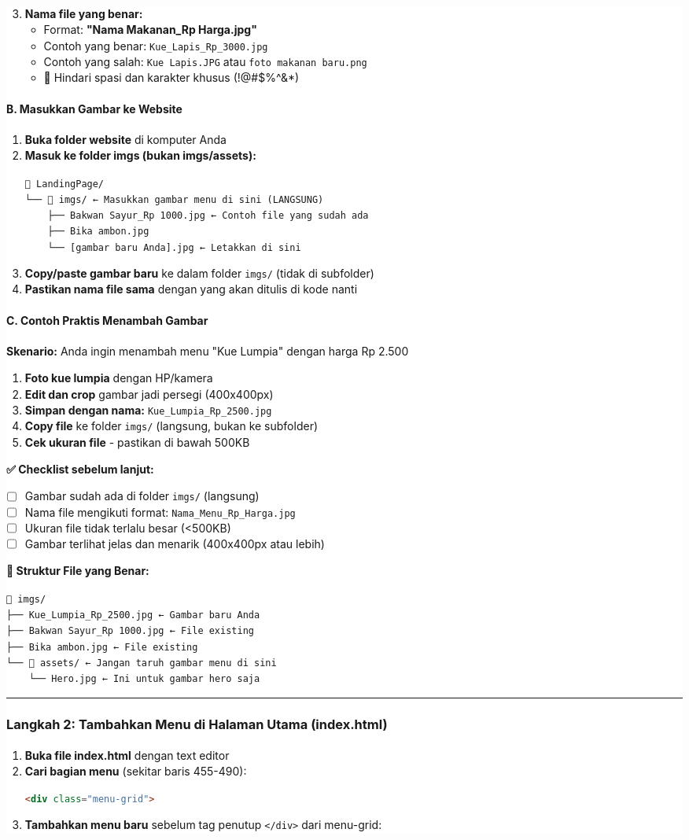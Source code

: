 3. **Nama file yang benar:**
   - Format: **"Nama Makanan_Rp Harga.jpg"**
   - Contoh yang benar: `Kue_Lapis_Rp_3000.jpg`
   - Contoh yang salah: `Kue Lapis.JPG` atau `foto makanan baru.png`
   - 🚫 Hindari spasi dan karakter khusus (!@#$%^&*)

#### B. Masukkan Gambar ke Website
1. **Buka folder website** di komputer Anda
2. **Masuk ke folder imgs (bukan imgs/assets):**
   ```
   📁 LandingPage/
   └── 📁 imgs/ ← Masukkan gambar menu di sini (LANGSUNG)
       ├── Bakwan Sayur_Rp 1000.jpg ← Contoh file yang sudah ada
       ├── Bika ambon.jpg
       └── [gambar baru Anda].jpg ← Letakkan di sini
   ```
3. **Copy/paste gambar baru** ke dalam folder `imgs/` (tidak di subfolder)
4. **Pastikan nama file sama** dengan yang akan ditulis di kode nanti

#### C. Contoh Praktis Menambah Gambar
**Skenario:** Anda ingin menambah menu "Kue Lumpia" dengan harga Rp 2.500

1. **Foto kue lumpia** dengan HP/kamera
2. **Edit dan crop** gambar jadi persegi (400x400px)
3. **Simpan dengan nama:** `Kue_Lumpia_Rp_2500.jpg`
4. **Copy file** ke folder `imgs/` (langsung, bukan ke subfolder)
5. **Cek ukuran file** - pastikan di bawah 500KB

**✅ Checklist sebelum lanjut:**
- [ ] Gambar sudah ada di folder `imgs/` (langsung)
- [ ] Nama file mengikuti format: `Nama_Menu_Rp_Harga.jpg`
- [ ] Ukuran file tidak terlalu besar (<500KB)
- [ ] Gambar terlihat jelas dan menarik (400x400px atau lebih)

**📁 Struktur File yang Benar:**
```
📁 imgs/
├── Kue_Lumpia_Rp_2500.jpg ← Gambar baru Anda
├── Bakwan Sayur_Rp 1000.jpg ← File existing
├── Bika ambon.jpg ← File existing
└── 📁 assets/ ← Jangan taruh gambar menu di sini
    └── Hero.jpg ← Ini untuk gambar hero saja
```

---

### Langkah 2: Tambahkan Menu di Halaman Utama (index.html)

1. **Buka file index.html** dengan text editor
2. **Cari bagian menu** (sekitar baris 455-490):
   ```html
   <div class="menu-grid">
   ```
3. **Tambahkan menu baru** sebelum tag penutup `</div>` dari menu-grid:
